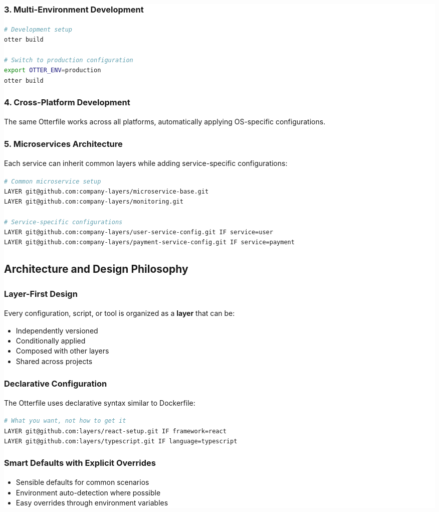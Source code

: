 ### 3. **Multi-Environment Development**

```bash
# Development setup
otter build

# Switch to production configuration
export OTTER_ENV=production
otter build
```

### 4. **Cross-Platform Development**

The same Otterfile works across all platforms, automatically applying OS-specific configurations.

### 5. **Microservices Architecture**

Each service can inherit common layers while adding service-specific configurations:

```dockerfile
# Common microservice setup
LAYER git@github.com:company-layers/microservice-base.git
LAYER git@github.com:company-layers/monitoring.git

# Service-specific configurations
LAYER git@github.com:company-layers/user-service-config.git IF service=user
LAYER git@github.com:company-layers/payment-service-config.git IF service=payment
```

## Architecture and Design Philosophy

### Layer-First Design

Every configuration, script, or tool is organized as a **layer** that can be:

- Independently versioned
- Conditionally applied
- Composed with other layers
- Shared across projects

### Declarative Configuration

The Otterfile uses declarative syntax similar to Dockerfile:

```dockerfile
# What you want, not how to get it
LAYER git@github.com:layers/react-setup.git IF framework=react
LAYER git@github.com:layers/typescript.git IF language=typescript
```

### Smart Defaults with Explicit Overrides

- Sensible defaults for common scenarios
- Environment auto-detection where possible
- Easy overrides through environment variables

